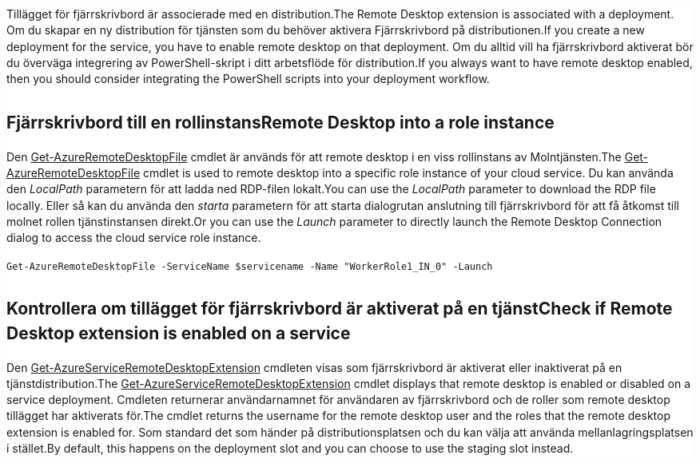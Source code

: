 <span data-ttu-id="5cd50-133">Tillägget för fjärrskrivbord är associerade med en distribution.</span><span class="sxs-lookup"><span data-stu-id="5cd50-133">The Remote Desktop extension is associated with a deployment.</span></span> <span data-ttu-id="5cd50-134">Om du skapar en ny distribution för tjänsten som du behöver aktivera Fjärrskrivbord på distributionen.</span><span class="sxs-lookup"><span data-stu-id="5cd50-134">If you create a new deployment for the service, you have to enable remote desktop on that deployment.</span></span> <span data-ttu-id="5cd50-135">Om du alltid vill ha fjärrskrivbord aktiverat bör du överväga integrering av PowerShell-skript i ditt arbetsflöde för distribution.</span><span class="sxs-lookup"><span data-stu-id="5cd50-135">If you always want to have remote desktop enabled, then you should consider integrating the PowerShell scripts into your deployment workflow.</span></span>

## <a name="remote-desktop-into-a-role-instance"></a><span data-ttu-id="5cd50-136">Fjärrskrivbord till en rollinstans</span><span class="sxs-lookup"><span data-stu-id="5cd50-136">Remote Desktop into a role instance</span></span>
<span data-ttu-id="5cd50-137">Den [Get-AzureRemoteDesktopFile](/powershell/module/azure/get-azureremotedesktopfile?view=azuresmps-3.7.0) cmdlet är används för att remote desktop i en viss rollinstans av Molntjänsten.</span><span class="sxs-lookup"><span data-stu-id="5cd50-137">The [Get-AzureRemoteDesktopFile](/powershell/module/azure/get-azureremotedesktopfile?view=azuresmps-3.7.0) cmdlet is used to remote desktop into a specific role instance of your cloud service.</span></span> <span data-ttu-id="5cd50-138">Du kan använda den *LocalPath* parametern för att ladda ned RDP-filen lokalt.</span><span class="sxs-lookup"><span data-stu-id="5cd50-138">You can use the *LocalPath* parameter to download the RDP file locally.</span></span> <span data-ttu-id="5cd50-139">Eller så kan du använda den *starta* parametern för att starta dialogrutan anslutning till fjärrskrivbord för att få åtkomst till molnet rollen tjänstinstansen direkt.</span><span class="sxs-lookup"><span data-stu-id="5cd50-139">Or you can use the *Launch* parameter to directly launch the Remote Desktop Connection dialog to access the cloud service role instance.</span></span>

```
Get-AzureRemoteDesktopFile -ServiceName $servicename -Name "WorkerRole1_IN_0" -Launch
```


## <a name="check-if-remote-desktop-extension-is-enabled-on-a-service"></a><span data-ttu-id="5cd50-140">Kontrollera om tillägget för fjärrskrivbord är aktiverat på en tjänst</span><span class="sxs-lookup"><span data-stu-id="5cd50-140">Check if Remote Desktop extension is enabled on a service</span></span>
<span data-ttu-id="5cd50-141">Den [Get-AzureServiceRemoteDesktopExtension](/powershell/module/azure/get-azureremotedesktopfile?view=azuresmps-3.7.0) cmdleten visas som fjärrskrivbord är aktiverat eller inaktiverat på en tjänstdistribution.</span><span class="sxs-lookup"><span data-stu-id="5cd50-141">The [Get-AzureServiceRemoteDesktopExtension](/powershell/module/azure/get-azureremotedesktopfile?view=azuresmps-3.7.0) cmdlet displays that remote desktop is enabled or disabled on a service deployment.</span></span> <span data-ttu-id="5cd50-142">Cmdleten returnerar användarnamnet för användaren av fjärrskrivbord och de roller som remote desktop tillägget har aktiverats för.</span><span class="sxs-lookup"><span data-stu-id="5cd50-142">The cmdlet returns the username for the remote desktop user and the roles that the remote desktop extension is enabled for.</span></span> <span data-ttu-id="5cd50-143">Som standard det som händer på distributionsplatsen och du kan välja att använda mellanlagringsplatsen i stället.</span><span class="sxs-lookup"><span data-stu-id="5cd50-143">By default, this happens on the deployment slot and you can choose to use the staging slot instead.</span></span>

